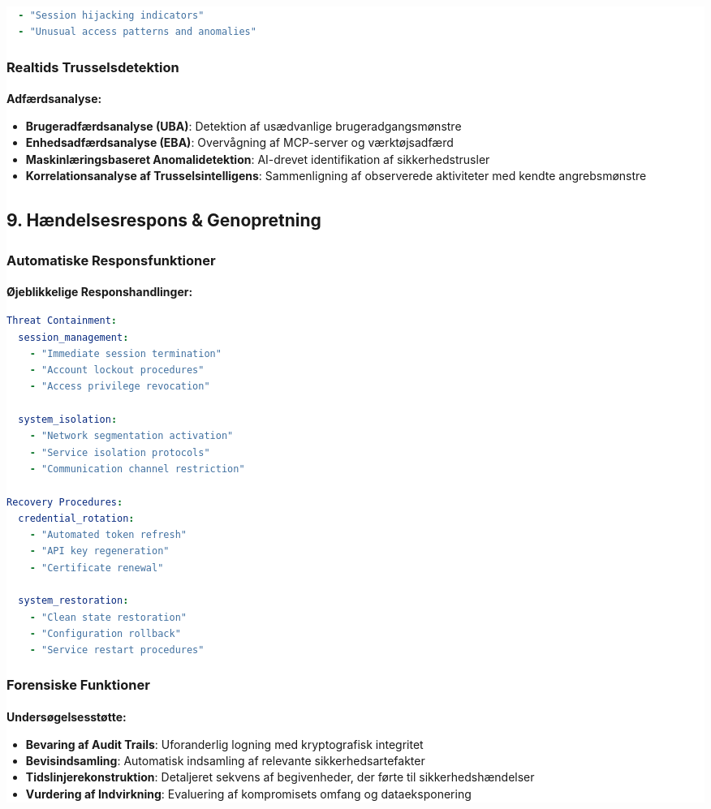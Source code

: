 ```yaml
  - "Session hijacking indicators"
  - "Unusual access patterns and anomalies"
```

### **Realtids Trusselsdetektion**

**Adfærdsanalyse:**
- **Brugeradfærdsanalyse (UBA)**: Detektion af usædvanlige brugeradgangsmønstre  
- **Enhedsadfærdsanalyse (EBA)**: Overvågning af MCP-server og værktøjsadfærd  
- **Maskinlæringsbaseret Anomalidetektion**: AI-drevet identifikation af sikkerhedstrusler  
- **Korrelationsanalyse af Trusselsintelligens**: Sammenligning af observerede aktiviteter med kendte angrebsmønstre  

## 9. **Hændelsesrespons & Genopretning**

### **Automatiske Responsfunktioner**

**Øjeblikkelige Responshandlinger:**
```yaml
Threat Containment:
  session_management:
    - "Immediate session termination"
    - "Account lockout procedures"
    - "Access privilege revocation"
  
  system_isolation:
    - "Network segmentation activation"
    - "Service isolation protocols"
    - "Communication channel restriction"

Recovery Procedures:
  credential_rotation:
    - "Automated token refresh"
    - "API key regeneration"
    - "Certificate renewal"
  
  system_restoration:
    - "Clean state restoration"
    - "Configuration rollback"
    - "Service restart procedures"
```

### **Forensiske Funktioner**

**Undersøgelsesstøtte:**
- **Bevaring af Audit Trails**: Uforanderlig logning med kryptografisk integritet  
- **Bevisindsamling**: Automatisk indsamling af relevante sikkerhedsartefakter  
- **Tidslinjerekonstruktion**: Detaljeret sekvens af begivenheder, der førte til sikkerhedshændelser  
- **Vurdering af Indvirkning**: Evaluering af kompromisets omfang og dataeksponering  
